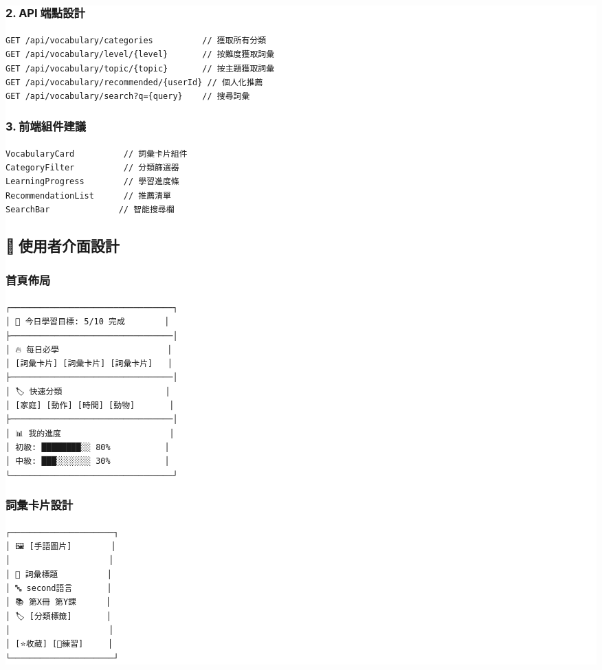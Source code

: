 ### 2. API 端點設計
```
GET /api/vocabulary/categories          // 獲取所有分類
GET /api/vocabulary/level/{level}       // 按難度獲取詞彙
GET /api/vocabulary/topic/{topic}       // 按主題獲取詞彙
GET /api/vocabulary/recommended/{userId} // 個人化推薦
GET /api/vocabulary/search?q={query}    // 搜尋詞彙
```

### 3. 前端組件建議
```
VocabularyCard          // 詞彙卡片組件
CategoryFilter          // 分類篩選器
LearningProgress        // 學習進度條
RecommendationList      // 推薦清單
SearchBar              // 智能搜尋欄
```

## 📱 使用者介面設計

### 首頁佈局
```
┌─────────────────────────────────┐
│ 🎯 今日學習目標: 5/10 完成        │
├─────────────────────────────────│
│ 🔥 每日必學                      │
│ [詞彙卡片] [詞彙卡片] [詞彙卡片]   │
├─────────────────────────────────│
│ 🏷️ 快速分類                     │
│ [家庭] [動作] [時間] [動物]       │
├─────────────────────────────────│
│ 📊 我的進度                      │
│ 初級: ████████░░ 80%           │
│ 中級: ███░░░░░░░ 30%           │
└─────────────────────────────────┘
```

### 詞彙卡片設計
```
┌─────────────────────┐
│ 🖼️ [手語圖片]        │
│                    │
│ 📝 詞彙標題          │
│ 🔤 second語言       │
│ 📚 第X冊 第Y課      │
│ 🏷️ [分類標籤]       │
│                    │
│ [⭐收藏] [🔄練習]     │
└─────────────────────┘
```
